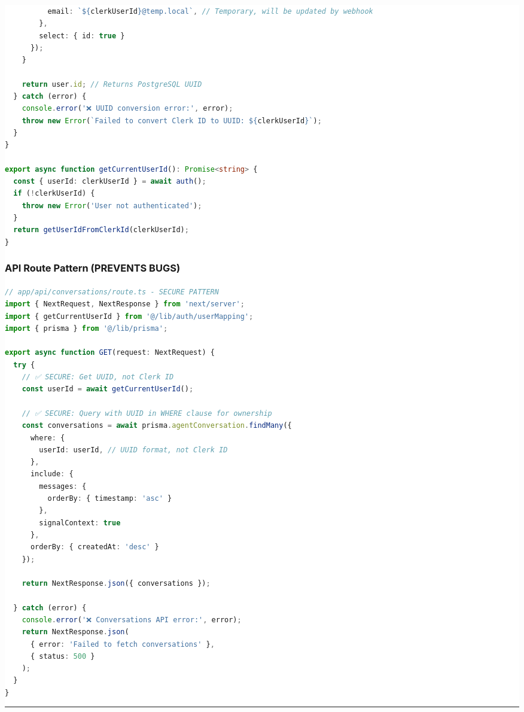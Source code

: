 ```typescript
          email: `${clerkUserId}@temp.local`, // Temporary, will be updated by webhook
        },
        select: { id: true }
      });
    }

    return user.id; // Returns PostgreSQL UUID
  } catch (error) {
    console.error('❌ UUID conversion error:', error);
    throw new Error(`Failed to convert Clerk ID to UUID: ${clerkUserId}`);
  }
}

export async function getCurrentUserId(): Promise<string> {
  const { userId: clerkUserId } = await auth();
  if (!clerkUserId) {
    throw new Error('User not authenticated');
  }
  return getUserIdFromClerkId(clerkUserId);
}
```

### API Route Pattern (PREVENTS BUGS)

```typescript
// app/api/conversations/route.ts - SECURE PATTERN
import { NextRequest, NextResponse } from 'next/server';
import { getCurrentUserId } from '@/lib/auth/userMapping';
import { prisma } from '@/lib/prisma';

export async function GET(request: NextRequest) {
  try {
    // ✅ SECURE: Get UUID, not Clerk ID
    const userId = await getCurrentUserId();

    // ✅ SECURE: Query with UUID in WHERE clause for ownership
    const conversations = await prisma.agentConversation.findMany({
      where: {
        userId: userId, // UUID format, not Clerk ID
      },
      include: {
        messages: {
          orderBy: { timestamp: 'asc' }
        },
        signalContext: true
      },
      orderBy: { createdAt: 'desc' }
    });

    return NextResponse.json({ conversations });

  } catch (error) {
    console.error('❌ Conversations API error:', error);
    return NextResponse.json(
      { error: 'Failed to fetch conversations' },
      { status: 500 }
    );
  }
}
```

---